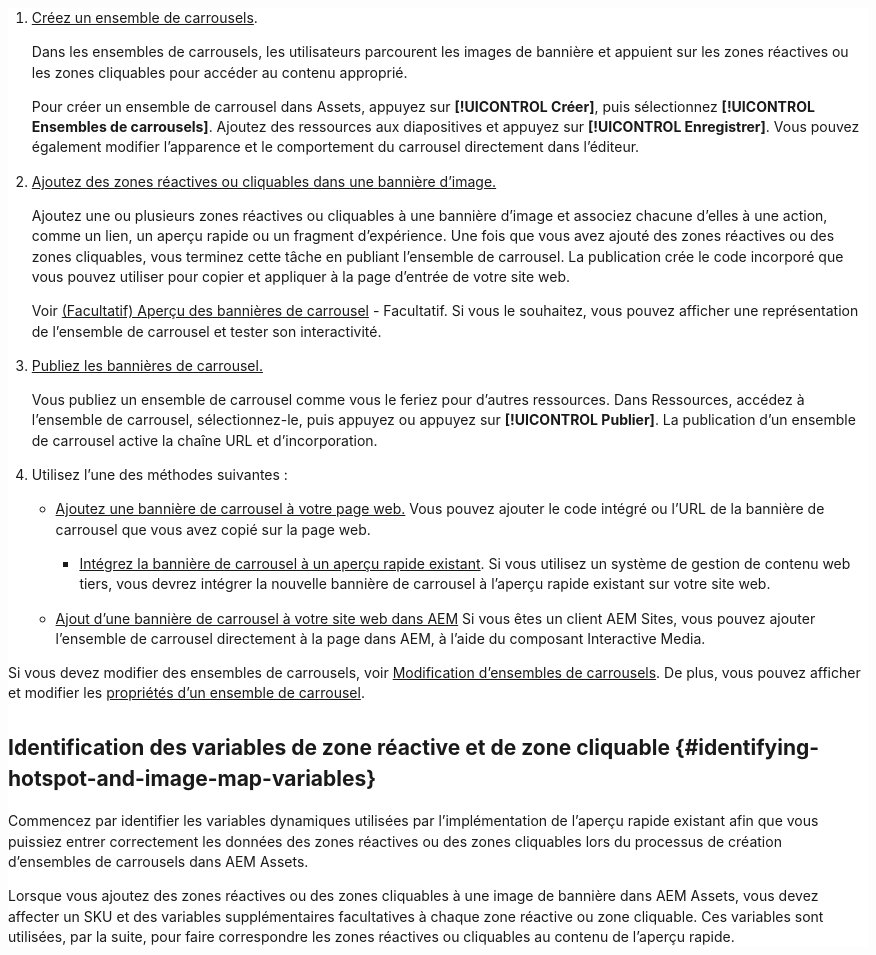 1. [Créez un ensemble de carrousels](#creating-carousel-sets).

   Dans les ensembles de carrousels, les utilisateurs parcourent les images de bannière et appuient sur les zones réactives ou les zones cliquables pour accéder au contenu approprié.

   Pour créer un ensemble de carrousel dans Assets, appuyez sur **[!UICONTROL Créer]**, puis sélectionnez **[!UICONTROL Ensembles de carrousels]**. Ajoutez des ressources aux diapositives et appuyez sur **[!UICONTROL Enregistrer]**. Vous pouvez également modifier l’apparence et le comportement du carrousel directement dans l’éditeur.

1. [Ajoutez des zones réactives ou cliquables dans une bannière d’image.](#adding-hotspots-or-image-maps-to-an-image-banner)

   Ajoutez une ou plusieurs zones réactives ou cliquables à une bannière d’image et associez chacune d’elles à une action, comme un lien, un aperçu rapide ou un fragment d’expérience. Une fois que vous avez ajouté des zones réactives ou des zones cliquables, vous terminez cette tâche en publiant l’ensemble de carrousel. La publication crée le code incorporé que vous pouvez utiliser pour copier et appliquer à la page d’entrée de votre site web.

   Voir [(Facultatif) Aperçu des bannières de carrousel](#optional-previewing-carousel-banners) - Facultatif. Si vous le souhaitez, vous pouvez afficher une représentation de l’ensemble de carrousel et tester son interactivité.

1. [Publiez les bannières de carrousel.](#publishing-carousel-banners)

   Vous publiez un ensemble de carrousel comme vous le feriez pour d’autres ressources. Dans Ressources, accédez à l’ensemble de carrousel, sélectionnez-le, puis appuyez ou appuyez sur **[!UICONTROL Publier]**. La publication d’un ensemble de carrousel active la chaîne URL et d’incorporation.

1. Utilisez l’une des méthodes suivantes :

   * [Ajoutez une bannière de carrousel à votre page web.](#adding-a-carousel-banner-to-your-website-page) Vous pouvez ajouter le code intégré ou l’URL de la bannière de carrousel que vous avez copié sur la page web.

      * [Intégrez la bannière de carrousel à un aperçu rapide existant](#integrating-the-carousel-banner-with-an-existing-quickview). Si vous utilisez un système de gestion de contenu web tiers, vous devrez intégrer la nouvelle bannière de carrousel à l’aperçu rapide existant sur votre site web.
   * [Ajout d’une bannière de carrousel à votre site web dans AEM](adding-dynamic-media-assets-to-pages.md) Si vous êtes un client AEM Sites, vous pouvez ajouter l’ensemble de carrousel directement à la page dans AEM, à l’aide du composant Interactive Media.


Si vous devez modifier des ensembles de carrousels, voir [Modification d’ensembles de carrousels](#editing-carousel-sets). De plus, vous pouvez afficher et modifier les [propriétés d’un ensemble de carrousel](/help/assets/managing-assets-touch-ui.md#editing-properties).

## Identification des variables de zone réactive et de zone cliquable {#identifying-hotspot-and-image-map-variables}

Commencez par identifier les variables dynamiques utilisées par l’implémentation de l’aperçu rapide existant afin que vous puissiez entrer correctement les données des zones réactives ou des zones cliquables lors du processus de création d’ensembles de carrousels dans AEM Assets.

Lorsque vous ajoutez des zones réactives ou des zones cliquables à une image de bannière dans AEM Assets, vous devez affecter un SKU et des variables supplémentaires facultatives à chaque zone réactive ou zone cliquable. Ces variables sont utilisées, par la suite, pour faire correspondre les zones réactives ou cliquables au contenu de l’aperçu rapide.
